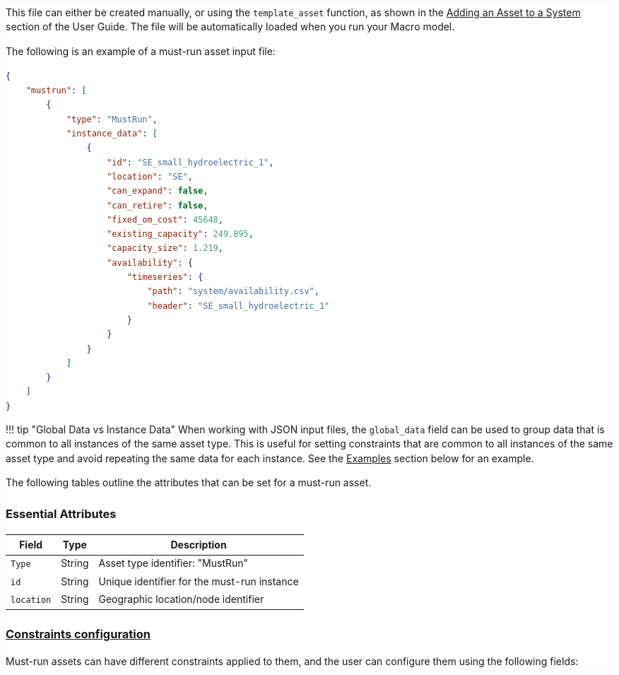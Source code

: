 This file can either be created manually, or using the `template_asset` function, as shown in the [Adding an Asset to a System](@ref) section of the User Guide. The file will be automatically loaded when you run your Macro model. 

The following is an example of a must-run asset input file:
```json
{
    "mustrun": [
        {
            "type": "MustRun",
            "instance_data": [
                {
                    "id": "SE_small_hydroelectric_1",
                    "location": "SE",
                    "can_expand": false,
                    "can_retire": false,
                    "fixed_om_cost": 45648,
                    "existing_capacity": 249.895,
                    "capacity_size": 1.219,
                    "availability": {
                        "timeseries": {
                            "path": "system/availability.csv",
                            "header": "SE_small_hydroelectric_1"
                        }
                    }
                }
            ]
        }
    ]
}
```

!!! tip "Global Data vs Instance Data"
    When working with JSON input files, the `global_data` field can be used to group data that is common to all instances of the same asset type. This is useful for setting constraints that are common to all instances of the same asset type and avoid repeating the same data for each instance. See the [Examples](@ref "mustrun_examples") section below for an example.

The following tables outline the attributes that can be set for a must-run asset.

### Essential Attributes
| Field | Type | Description |
|--------------|---------|------------|
| `Type` | String | Asset type identifier: "MustRun" |
| `id` | String | Unique identifier for the must-run instance |
| `location` | String | Geographic location/node identifier |

### [Constraints configuration](@id "mustrun_constraints")
Must-run assets can have different constraints applied to them, and the user can configure them using the following fields:
